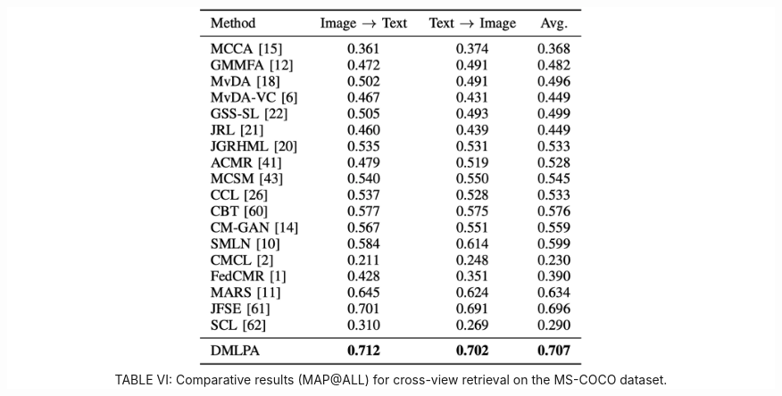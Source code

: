 <div align=center><img src="./fig/table5.png" width = "50%" height="50%"></div>

<div align=center>TABLE VI: Comparative results (MAP@ALL) for cross-view retrieval on the MS-COCO dataset.</div>